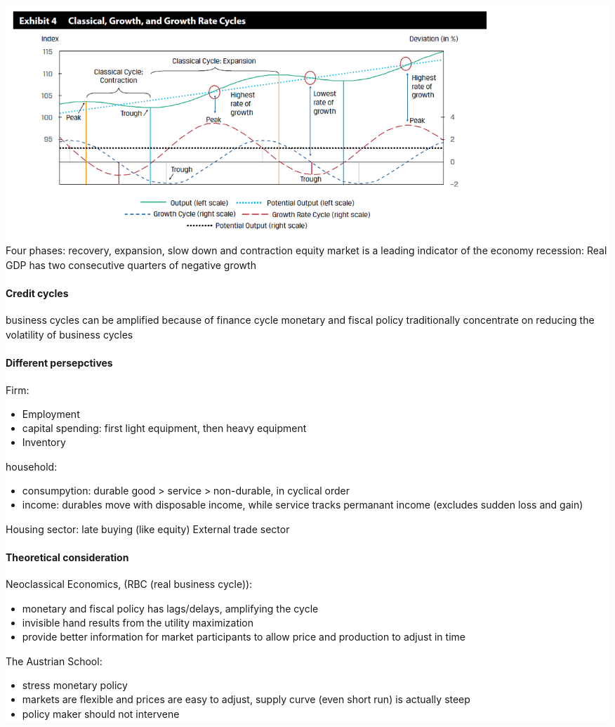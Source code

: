   <img src="images/CFA I/CFA I-economics-macro-cycle.png" width="700px" max-width="100%" align="center"></p>

Four phases: recovery, expansion, slow down and contraction
equity market is a leading indicator of the economy
recession: Real GDP has two consecutive quarters of negative growth
<h4>Credit cycles</h4>

business cycles can be amplified because of finance cycle
monetary and fiscal policy traditionally concentrate on reducing the volatility of business cycles
<h4>Different persepctives</h4>

Firm:
* Employment
* capital spending: first light equipment, then heavy equipment
* Inventory

household:
* consumpytion: durable good > service > non-durable, in cyclical order
* income: durables move with disposable income, while service tracks permanant income (excludes sudden loss and gain)

Housing sector: late buying (like equity)
External trade sector
<h4>Theoretical consideration</h4>

Neoclassical Economics, (RBC (real business cycle)):
* monetary and fiscal policy has lags/delays, amplifying the cycle
* invisible hand results from the utility maximization
* provide better information for market participants to allow price and production to adjust in time

The Austrian School:
* stress monetary policy
* markets are flexible and prices are easy to adjust, supply curve (even short run) is actually steep
* policy maker should not intervene
